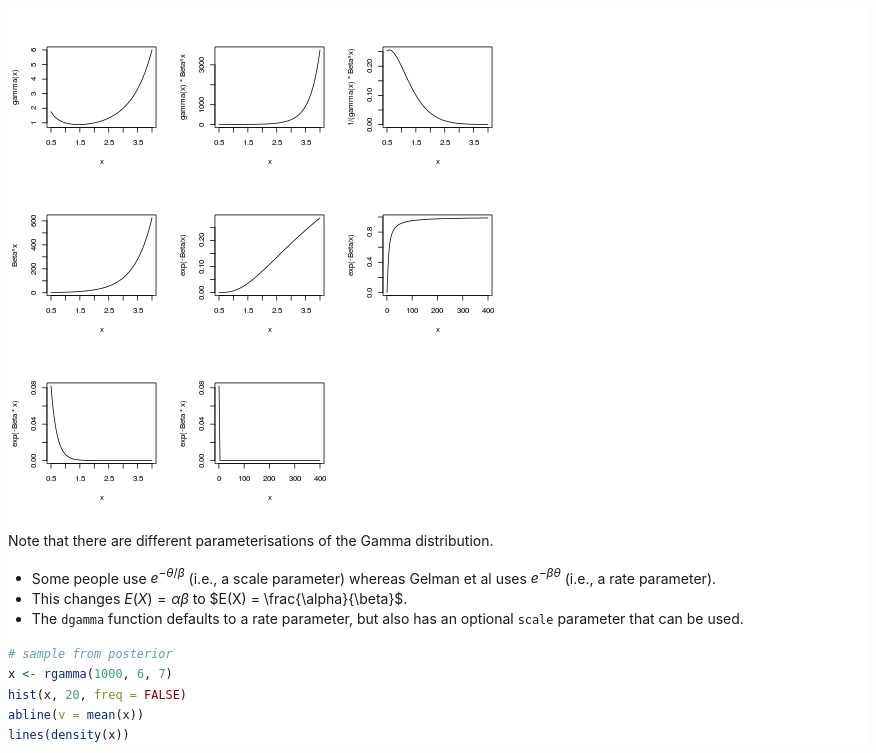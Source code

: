 ![plot of chunk unnamed-chunk-8](figure/unnamed-chunk-82.png) 


Note that there are different parameterisations of the Gamma distribution.

* Some people use $e^{-\theta/\beta}$ (i.e., a scale parameter) whereas Gelman et al uses $e^{-\beta\theta}$ (i.e., a rate parameter).
* This changes $E(X) = \alpha\beta$ to $E(X) = \frac{\alpha}{\beta}$.
* The `dgamma` function defaults to a rate parameter, but also has an optional `scale` parameter that can be used.




```r
# sample from posterior
x <- rgamma(1000, 6, 7)
hist(x, 20, freq = FALSE)
abline(v = mean(x))
lines(density(x))
```
